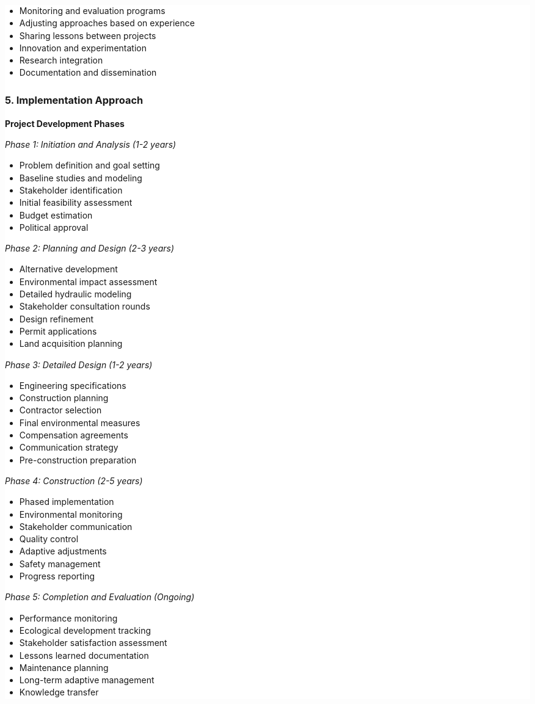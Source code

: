 - Monitoring and evaluation programs
- Adjusting approaches based on experience
- Sharing lessons between projects
- Innovation and experimentation
- Research integration
- Documentation and dissemination

### 5. Implementation Approach

**Project Development Phases**

*Phase 1: Initiation and Analysis (1-2 years)*

- Problem definition and goal setting
- Baseline studies and modeling
- Stakeholder identification
- Initial feasibility assessment
- Budget estimation
- Political approval

*Phase 2: Planning and Design (2-3 years)*

- Alternative development
- Environmental impact assessment
- Detailed hydraulic modeling
- Stakeholder consultation rounds
- Design refinement
- Permit applications
- Land acquisition planning

*Phase 3: Detailed Design (1-2 years)*

- Engineering specifications
- Construction planning
- Contractor selection
- Final environmental measures
- Compensation agreements
- Communication strategy
- Pre-construction preparation

*Phase 4: Construction (2-5 years)*

- Phased implementation
- Environmental monitoring
- Stakeholder communication
- Quality control
- Adaptive adjustments
- Safety management
- Progress reporting

*Phase 5: Completion and Evaluation (Ongoing)*

- Performance monitoring
- Ecological development tracking
- Stakeholder satisfaction assessment
- Lessons learned documentation
- Maintenance planning
- Long-term adaptive management
- Knowledge transfer
